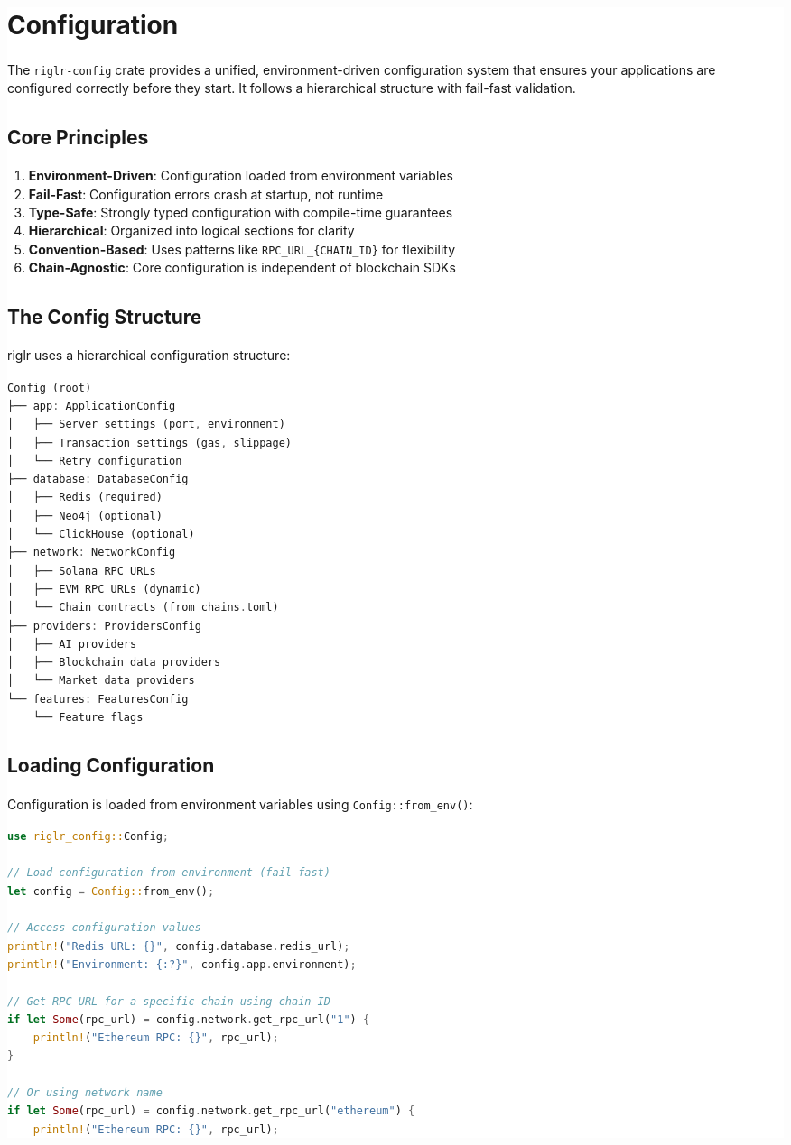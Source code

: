# Configuration

The `riglr-config` crate provides a unified, environment-driven configuration system that ensures your applications are configured correctly before they start. It follows a hierarchical structure with fail-fast validation.

## Core Principles

1. **Environment-Driven**: Configuration loaded from environment variables
2. **Fail-Fast**: Configuration errors crash at startup, not runtime
3. **Type-Safe**: Strongly typed configuration with compile-time guarantees
4. **Hierarchical**: Organized into logical sections for clarity
5. **Convention-Based**: Uses patterns like `RPC_URL_{CHAIN_ID}` for flexibility
6. **Chain-Agnostic**: Core configuration is independent of blockchain SDKs

## The Config Structure

riglr uses a hierarchical configuration structure:

```rust
Config (root)
├── app: ApplicationConfig
│   ├── Server settings (port, environment)
│   ├── Transaction settings (gas, slippage)
│   └── Retry configuration
├── database: DatabaseConfig
│   ├── Redis (required)
│   ├── Neo4j (optional)
│   └── ClickHouse (optional)
├── network: NetworkConfig
│   ├── Solana RPC URLs
│   ├── EVM RPC URLs (dynamic)
│   └── Chain contracts (from chains.toml)
├── providers: ProvidersConfig
│   ├── AI providers
│   ├── Blockchain data providers
│   └── Market data providers
└── features: FeaturesConfig
    └── Feature flags
```

## Loading Configuration

Configuration is loaded from environment variables using `Config::from_env()`:

```rust
use riglr_config::Config;

// Load configuration from environment (fail-fast)
let config = Config::from_env();

// Access configuration values
println!("Redis URL: {}", config.database.redis_url);
println!("Environment: {:?}", config.app.environment);

// Get RPC URL for a specific chain using chain ID
if let Some(rpc_url) = config.network.get_rpc_url("1") {
    println!("Ethereum RPC: {}", rpc_url);
}

// Or using network name
if let Some(rpc_url) = config.network.get_rpc_url("ethereum") {
    println!("Ethereum RPC: {}", rpc_url);
```